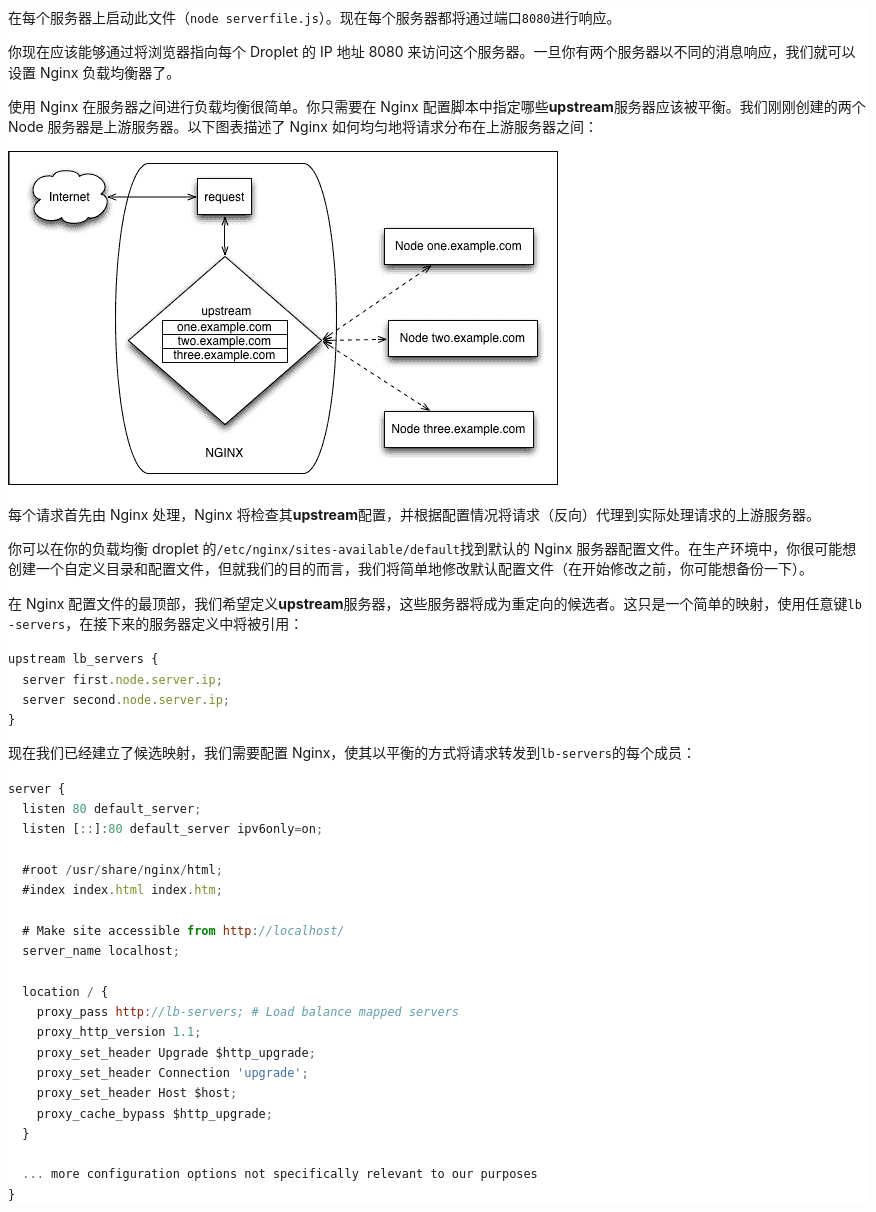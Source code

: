 在每个服务器上启动此文件（`node serverfile.js`）。现在每个服务器都将通过端口`8080`进行响应。

你现在应该能够通过将浏览器指向每个 Droplet 的 IP 地址 8080 来访问这个服务器。一旦你有两个服务器以不同的消息响应，我们就可以设置 Nginx 负载均衡器了。

使用 Nginx 在服务器之间进行负载均衡很简单。你只需要在 Nginx 配置脚本中指定哪些**upstream**服务器应该被平衡。我们刚刚创建的两个 Node 服务器是上游服务器。以下图表描述了 Nginx 如何均匀地将请求分布在上游服务器之间：

![安装和配置 Nginx](img/1403OS_03_03.jpg)

每个请求首先由 Nginx 处理，Nginx 将检查其**upstream**配置，并根据配置情况将请求（反向）代理到实际处理请求的上游服务器。

你可以在你的负载均衡 droplet 的`/etc/nginx/sites-available/default`找到默认的 Nginx 服务器配置文件。在生产环境中，你很可能想创建一个自定义目录和配置文件，但就我们的目的而言，我们将简单地修改默认配置文件（在开始修改之前，你可能想备份一下）。

在 Nginx 配置文件的最顶部，我们希望定义**upstream**服务器，这些服务器将成为重定向的候选者。这只是一个简单的映射，使用任意键`lb-servers`，在接下来的服务器定义中将被引用：

```js
upstream lb_servers {
  server first.node.server.ip;
  server second.node.server.ip;
}
```

现在我们已经建立了候选映射，我们需要配置 Nginx，使其以平衡的方式将请求转发到`lb-servers`的每个成员：

```js
server {
  listen 80 default_server;
  listen [::]:80 default_server ipv6only=on;

  #root /usr/share/nginx/html;
  #index index.html index.htm;

  # Make site accessible from http://localhost/
  server_name localhost;

  location / {
    proxy_pass http://lb-servers; # Load balance mapped servers
    proxy_http_version 1.1;
    proxy_set_header Upgrade $http_upgrade;
    proxy_set_header Connection 'upgrade';
    proxy_set_header Host $host;
    proxy_cache_bypass $http_upgrade;
  }

  ... more configuration options not specifically relevant to our purposes
}
```
